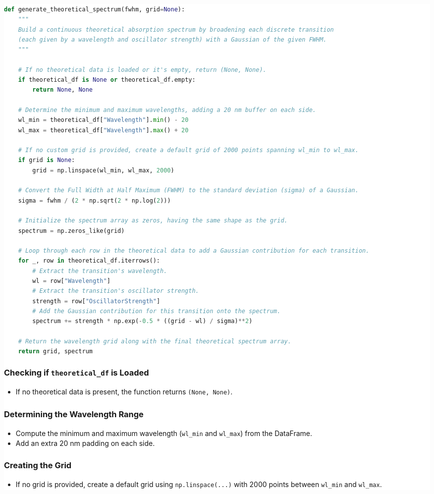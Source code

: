 ```python
def generate_theoretical_spectrum(fwhm, grid=None):
    """
    Build a continuous theoretical absorption spectrum by broadening each discrete transition 
    (each given by a wavelength and oscillator strength) with a Gaussian of the given FWHM.
    """
    
    # If no theoretical data is loaded or it's empty, return (None, None).
    if theoretical_df is None or theoretical_df.empty:
        return None, None

    # Determine the minimum and maximum wavelengths, adding a 20 nm buffer on each side.
    wl_min = theoretical_df["Wavelength"].min() - 20
    wl_max = theoretical_df["Wavelength"].max() + 20

    # If no custom grid is provided, create a default grid of 2000 points spanning wl_min to wl_max.
    if grid is None:
        grid = np.linspace(wl_min, wl_max, 2000)

    # Convert the Full Width at Half Maximum (FWHM) to the standard deviation (sigma) of a Gaussian.
    sigma = fwhm / (2 * np.sqrt(2 * np.log(2)))

    # Initialize the spectrum array as zeros, having the same shape as the grid.
    spectrum = np.zeros_like(grid)

    # Loop through each row in the theoretical data to add a Gaussian contribution for each transition.
    for _, row in theoretical_df.iterrows():
        # Extract the transition's wavelength.
        wl = row["Wavelength"]
        # Extract the transition's oscillator strength.
        strength = row["OscillatorStrength"]
        # Add the Gaussian contribution for this transition onto the spectrum.
        spectrum += strength * np.exp(-0.5 * ((grid - wl) / sigma)**2)

    # Return the wavelength grid along with the final theoretical spectrum array.
    return grid, spectrum
```
### Checking if `theoretical_df` is Loaded

- If no theoretical data is present, the function returns `(None, None)`.

### Determining the Wavelength Range

- Compute the minimum and maximum wavelength (`wl_min` and `wl_max`) from the DataFrame.
- Add an extra 20 nm padding on each side.

### Creating the Grid

- If no grid is provided, create a default grid using `np.linspace(...)` with 2000 points between `wl_min` and `wl_max`.
